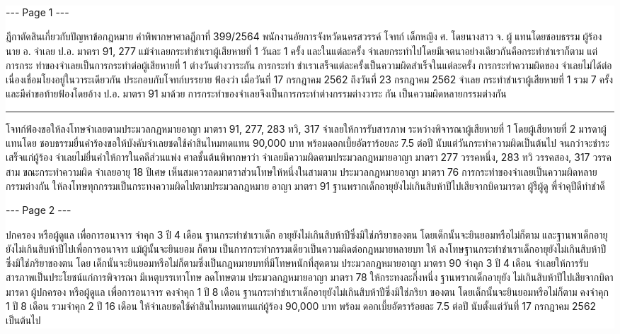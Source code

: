 --- Page 1 ---

ฎีกาตัดสินเกี่ยวกับปัญหาข้อกฎหมาย
คำพิพากษาศาลฎีกาที่
399/2564
พนักงานอัยการจังหวัดนครสวรรค์
โจทก์
เด็กหญิง ศ. โดยนางสาว จ. ผู้
แทนโดยชอบธรรม
ผู้ร้อง
นาย อ.
จำเลย
ป.อ. มาตรา 91, 277
แม้จำเลยกระทำชำเราผู้เสียหายที่ 1 วันละ 1 ครั้ง และในแต่ละครั้ง
จำเลยกระทำไปโดยมีเจตนาอย่างเดียวกันคือกระทำชำเราก็ตาม แต่การกระ
ทำของจำเลยเป็นการกระทำต่อผู้เสียหายที่ 1 ต่างวันต่างวาระกัน การกระทำ
ชำเราเสร็จแต่ละครั้งเป็นความผิดสำเร็จในแต่ละครั้ง การกระทำความผิดของ
จำเลยไม่ได้ต่อเนื่องเชื่อมโยงอยู่ในวาระเดียวกัน ประกอบกับโจทก์บรรยาย
ฟ้องว่า เมื่อวันที่ 17 กรกฎาคม 2562 ถึงวันที่ 23 กรกฎาคม 2562 จำเลย
กระทำชำเราผู้เสียหายที่ 1 รวม 7 ครั้ง และมีคำขอท้ายฟ้องโดยอ้าง ป.อ.
มาตรา 91 มาด้วย การกระทำของจำเลยจึงเป็นการกระทำต่างกรรมต่างวาระ
กัน เป็นความผิดหลายกรรมต่างกัน
___________________________
โจทก์ฟ้องขอให้ลงโทษจำเลยตามประมวลกฎหมายอาญา มาตรา 91,
277, 283 ทวิ, 317
จำเลยให้การรับสารภาพ
ระหว่างพิจารณาผู้เสียหายที่ 1 โดยผู้เสียหายที่ 2 มารดาผู้แทนโดย
ชอบธรรมยื่นคำร้องขอให้บังคับจำเลยชดใช้ค่าสินไหมทดแทน 90,000 บาท
พร้อมดอกเบี้ยอัตราร้อยละ 7.5 ต่อปี นับแต่วันกระทำความผิดเป็นต้นไป
จนกว่าจะชำระเสร็จแก่ผู้ร้อง
จำเลยไม่ยื่นคำให้การในคดีส่วนแพ่ง
ศาลชั้นต้นพิพากษาว่า 
จำเลยมีความผิดตามประมวลกฎหมายอาญา
มาตรา 277 วรรคหนึ่ง, 283 ทวิ วรรคสอง, 317 วรรคสาม ขณะกระทำความผิด
จำเลยอายุ 
18 
ปีเศษ 
เห็นสมควรลดมาตราส่วนโทษให้หนึ่งในสามตาม
ประมวลกฎหมายอาญา มาตรา 76 การกระทำของจำเลยเป็นความผิดหลาย
กรรมต่างกัน ให้ลงโทษทุกกรรมเป็นกระทงความผิดไปตามประมวลกฎหมาย
อาญา มาตรา 91 ฐานพรากเด็กอายุยังไม่เกินสิบห้าปีไปเสียจากบิดามารดา ผู้รืผู้ดู
พื่จำคุปีดืทำชำด็


--- Page 2 ---

ปกครอง หรือผู้ดูแล เพื่อการอนาจาร จำคุก 3 ปี 4 เดือน ฐานกระทำชำเราเด็ก
อายุยังไม่เกินสิบห้าปีซึ่งมิใช่ภริยาของตน โดยเด็กนั้นจะยินยอมหรือไม่ก็ตาม
และฐานพาเด็กอายุยังไม่เกินสิบห้าปีไปเพื่อการอนาจาร 
แม้ผู้นั้นจะยินยอม
ก็ตาม 
เป็นการกระทำกรรมเดียวเป็นความผิดต่อกฎหมายหลายบท 
ให้
ลงโทษฐานกระทำชำเราเด็กอายุยังไม่เกินสิบห้าปีซึ่งมิใช่ภริยาของตน โดย
เด็กนั้นจะยินยอมหรือไม่ก็ตามซึ่งเป็นกฎหมายบทที่มีโทษหนักที่สุดตาม
ประมวลกฎหมายอาญา มาตรา 90 จำคุก 3 ปี 4 เดือน จำเลยให้การรับ
สารภาพเป็นประโยชน์แก่การพิจารณา 
มีเหตุบรรเทาโทษ 
ลดโทษตาม
ประมวลกฎหมายอาญา มาตรา 78 ให้กระทงละกึ่งหนึ่ง ฐานพรากเด็กอายุยัง
ไม่เกินสิบห้าปีไปเสียจากบิดามารดา ผู้ปกครอง หรือผู้ดูแล เพื่อการอนาจาร
คงจำคุก 1 ปี 8 เดือน ฐานกระทำชำเราเด็กอายุยังไม่เกินสิบห้าปีซึ่งมิใช่ภริยา
ของตน โดยเด็กนั้นจะยินยอมหรือไม่ก็ตาม คงจำคุก 1 ปี 8 เดือน รวมจำคุก 2
ปี 16 เดือน ให้จำเลยชดใช้ค่าสินไหมทดแทนแก่ผู้ร้อง 90,000 บาท พร้อม
ดอกเบี้ยอัตราร้อยละ 7.5 ต่อปี นับตั้งแต่วันที่ 17 กรกฎาคม 2562 เป็นต้นไป